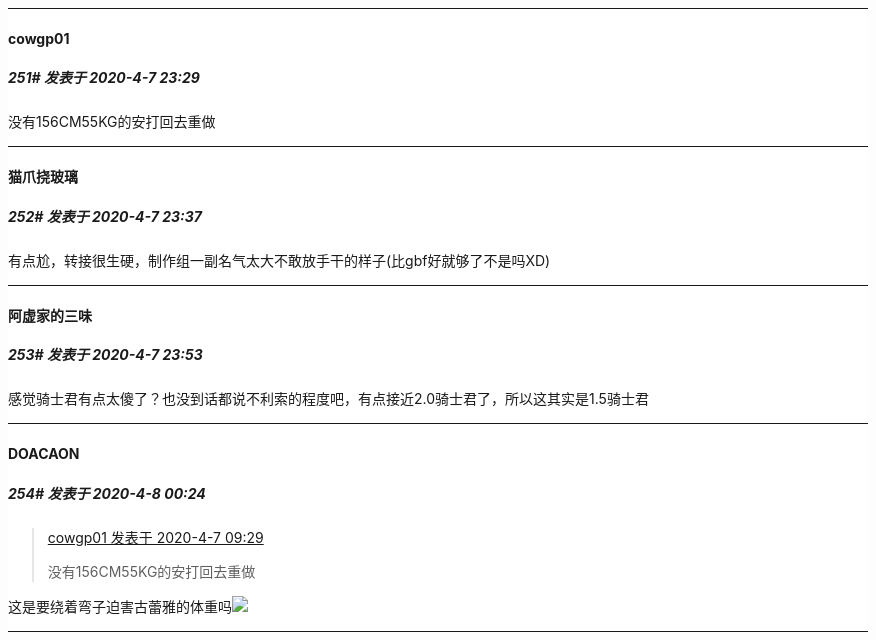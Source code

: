 
-----

####  cowgp01  
##### 251#       发表于 2020-4-7 23:29




没有156CM55KG的安打回去重做







-----

####  猫爪挠玻璃  
##### 252#       发表于 2020-4-7 23:37




有点尬，转接很生硬，制作组一副名气太大不敢放手干的样子(比gbf好就够了不是吗XD)







-----

####  阿虚家的三味  
##### 253#       发表于 2020-4-7 23:53




感觉骑士君有点太傻了？也没到话都说不利索的程度吧，有点接近2.0骑士君了，所以这其实是1.5骑士君







-----

####  DOACAON  
##### 254#       发表于 2020-4-8 00:24



<blockquote><a href="httphttps://bbs.saraba1st.com/2b/forum.php?mod=redirect&amp;goto=findpost&amp;pid=47008706&amp;ptid=1811126" target="_blank">cowgp01 发表于 2020-4-7 09:29</a>

没有156CM55KG的安打回去重做</blockquote>
这是要绕着弯子迫害古蕾雅的体重吗<img src="https://static.saraba1st.com/image/smiley/face2017/054.png" referrerpolicy="no-referrer">







-----
